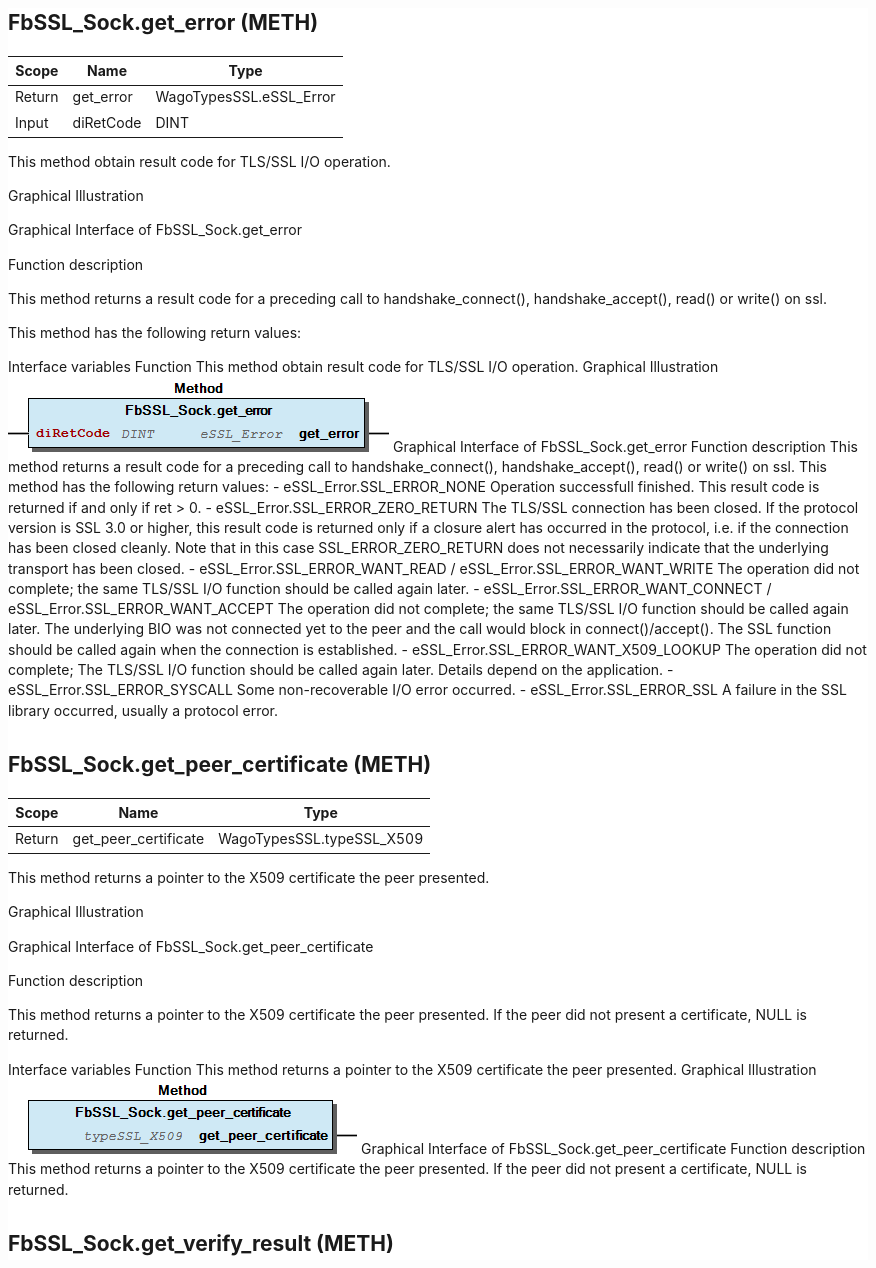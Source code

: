 ## FbSSL_Sock.get_error (METH)


| Scope | Name | Type |
| --- | --- | --- |
| Return | get_error | WagoTypesSSL.eSSL_Error |
| Input | diRetCode | DINT |

This method obtain result code for TLS/SSL I/O operation.

Graphical Illustration

Graphical Interface of FbSSL_Sock.get_error

Function description

This method returns a result code for a preceding call to handshake_connect(), handshake_accept(), read() or write() on ssl.

This method has the following return values:

Interface variables Function This method obtain result code for TLS/SSL I/O operation. Graphical Illustration ![Image](images/wagosysssl_77429058.png) Graphical Interface of FbSSL_Sock.get_error Function description This method returns a result code for a preceding call to handshake_connect(), handshake_accept(), read() or write() on ssl. This method has the following return values: - eSSL_Error.SSL_ERROR_NONE Operation successfull finished. This result code is returned if and only if ret > 0. - eSSL_Error.SSL_ERROR_ZERO_RETURN The TLS/SSL connection has been closed. If the protocol version is SSL 3.0 or higher, this result code is returned only if a closure alert has occurred in the protocol, i.e. if the connection has been closed cleanly. Note that in this case SSL_ERROR_ZERO_RETURN does not necessarily indicate that the underlying transport has been closed. - eSSL_Error.SSL_ERROR_WANT_READ / eSSL_Error.SSL_ERROR_WANT_WRITE The operation did not complete; the same TLS/SSL I/O function should be called again later. - eSSL_Error.SSL_ERROR_WANT_CONNECT / eSSL_Error.SSL_ERROR_WANT_ACCEPT The operation did not complete; the same TLS/SSL I/O function should be called again later. The underlying BIO was not connected yet to the peer and the call would block in connect()/accept(). The SSL function should be called again when the connection is established. - eSSL_Error.SSL_ERROR_WANT_X509_LOOKUP The operation did not complete; The TLS/SSL I/O function should be called again later. Details depend on the application. - eSSL_Error.SSL_ERROR_SYSCALL Some non-recoverable I/O error occurred. - eSSL_Error.SSL_ERROR_SSL A failure in the SSL library occurred, usually a protocol error.

## FbSSL_Sock.get_peer_certificate (METH)


| Scope | Name | Type |
| --- | --- | --- |
| Return | get_peer_certificate | WagoTypesSSL.typeSSL_X509 |

This method returns a pointer to the X509 certificate the peer presented.

Graphical Illustration

Graphical Interface of FbSSL_Sock.get_peer_certificate

Function description

This method returns a pointer to the X509 certificate the peer presented. If the peer did not present a certificate, NULL is returned.

Interface variables Function This method returns a pointer to the X509 certificate the peer presented. Graphical Illustration ![Image](images/wagosysssl_d60feba6.png) Graphical Interface of FbSSL_Sock.get_peer_certificate Function description This method returns a pointer to the X509 certificate the peer presented. If the peer did not present a certificate, NULL is returned.

## FbSSL_Sock.get_verify_result (METH)

